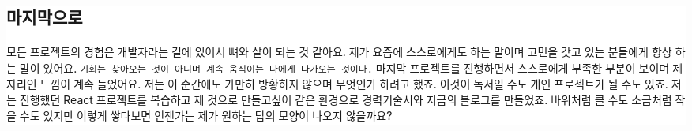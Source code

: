 ## 마지막으로
모든 프로젝트의 경험은 개발자라는 길에 있어서 뼈와 살이 되는 것 같아요. 제가 요즘에 스스로에게도 하는 말이며 고민을 갖고 있는 분들에게 항상 하는 말이 있어요.
`기회는 찾아오는 것이 아니며 계속 움직이는 나에게 다가오는 것이다.`
마지막 프로젝트를 진행하면서 스스로에게 부족한 부분이 보이며 제자리인 느낌이 계속 들었어요. 저는 이 순간에도 가만히 방황하지 않으며 무엇인가 하려고 했죠. 이것이 독서일 수도 개인 프로젝트가 될 수도 있죠. 저는 진행했던 React 프로젝트를 복습하고 제 것으로 만들고싶어 같은 환경으로 경력기술서와 지금의 블로그를 만들었죠. 바위처럼 클 수도 소금처럼 작을 수도 있지만 이렇게 쌓다보면 언젠가는 제가 원하는 탑의 모양이 나오지 않을까요?